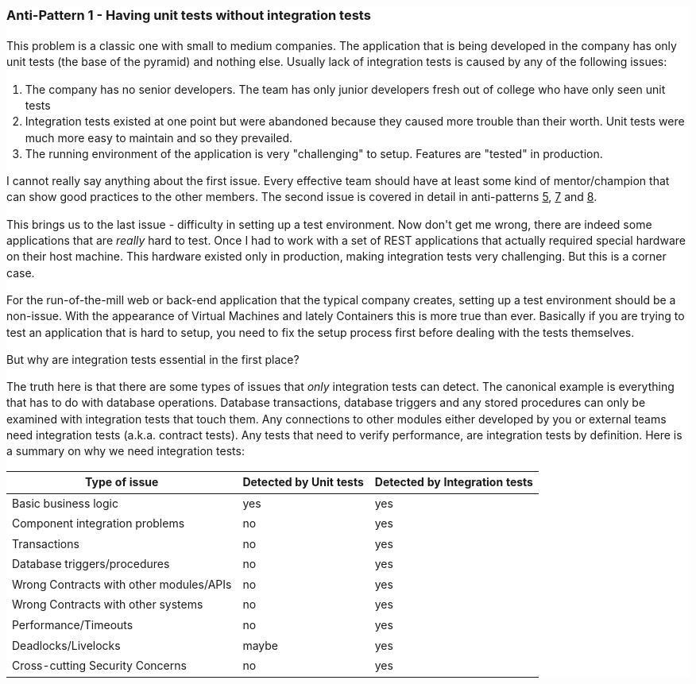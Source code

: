 
### Anti-Pattern 1 - Having unit tests without integration tests

This problem is a classic one with small to medium companies. The application that is being developed in the company has only unit tests (the base of the pyramid) and nothing else.
Usually lack of integration tests is caused by any of the following issues:

1. The company has no senior developers. The team has only junior developers fresh out of college who have only seen unit tests
1. Integration tests existed at one point but were abandoned because they caused more trouble than their worth. Unit tests were much more easy to maintain and so they prevailed.
1. The running environment of the application is very "challenging" to setup. Features are "tested" in production.

I cannot really say anything about the first issue. Every effective team should have at least some kind of mentor/champion that can show good practices to the other members. The second issue is covered in detail in anti-patterns [5](#anti-pattern-5---testing-internal-implementation), [7](#anti-pattern-7---having-flaky-or-slow-tests) and [8](#anti-pattern-8---running-tests-manually).

This brings us to the last issue - difficulty in setting up a test environment. Now don't get me wrong, there are indeed some applications that are *really* hard to test. Once I had to work with a set of REST applications that actually required special hardware on their host machine. This hardware existed only in production, making integration tests very challenging. But this is a corner case. 

For the run-of-the-mill web or back-end application that the typical company creates, setting up a test environment should be a non-issue. With the appearance of Virtual Machines and lately Containers this is more true than ever. Basically if you are trying to test an application that is hard to setup, you need to fix the setup process first before dealing with the tests themselves.

But why are integration tests essential in the first place?  

The truth here is that there are some types of issues that *only* integration tests can detect. The canonical example is everything that has to do with database operations. Database transactions, database triggers and any stored procedures can only be examined with integration tests that touch them. Any connections to other modules either developed by you or external teams need integration tests (a.k.a. contract tests). Any tests that need to verify performance, are integration tests by definition. Here is a summary on why we need integration tests:

 | Type of issue | Detected by Unit tests | Detected by Integration tests | 
 | ------- | ---------- | --------- |  
 | Basic business logic | yes | yes | 
 | Component integration problems | no | yes | 
 | Transactions | no  | yes | 
 | Database triggers/procedures | no | yes |
 | Wrong Contracts with other modules/APIs | no | yes |
 | Wrong Contracts with other systems | no | yes |
 | Performance/Timeouts | no | yes |
 | Deadlocks/Livelocks | maybe | yes |
 | Cross-cutting Security Concerns| no | yes |
